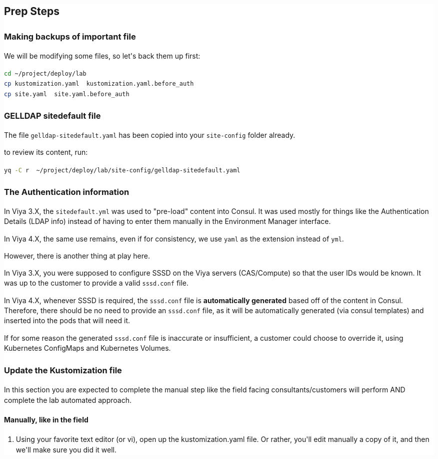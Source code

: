 ## Prep Steps

### Making backups of important file

We will be modifying some files, so let's back them up first:

```bash
cd ~/project/deploy/lab
cp kustomization.yaml  kustomization.yaml.before_auth
cp site.yaml  site.yaml.before_auth
```

### GELLDAP sitedefault file

The file `gelldap-sitedefault.yaml` has been copied into your `site-config` folder already.

to review its content, run:

```bash
yq -C r  ~/project/deploy/lab/site-config/gelldap-sitedefault.yaml

```





### The Authentication information

In Viya 3.X, the `sitedefault.yml` was used to "pre-load" content into Consul. It was used mostly for things like the Authentication Details (LDAP info) instead of having to enter them manually in the Environment Manager interface.

In Viya 4.X, the same use remains, even if for consistency, we use `yaml` as the extension instead of `yml`.

However, there is another thing at play here.

In Viya 3.X, you were supposed to configure SSSD on the Viya servers (CAS/Compute) so that the user IDs would be known. It was up to the customer to provide a valid `sssd.conf` file.

In Viya 4.X, whenever SSSD is required, the `sssd.conf` file is **automatically generated** based off of the content in Consul. Therefore, there should be no need to provide an `sssd.conf` file, as it will be automatically generated (via consul templates) and inserted into the pods that will need it.

If for some reason the generated `sssd.conf` file is inaccurate or insufficient, a customer could choose to override it, using Kubernetes ConfigMaps and Kubernetes Volumes.

### Update the Kustomization file

In this section you are expected to complete the manual step like the field facing consultants/customers will perform AND complete the lab automated approach.

#### Manually, like in the field

1. Using your favorite text editor (or vi), open up the kustomization.yaml file. Or rather, you'll edit manually a copy of it, and then we'll make sure you did it well.
